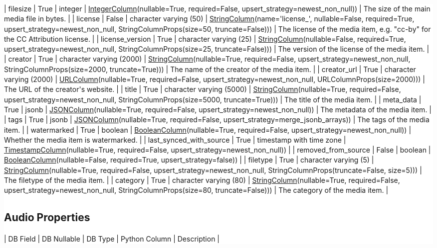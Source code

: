 | filesize                | True        | integer                  | [IntegerColumn](https://github.com/WordPress/openverse-catalog/blob/main/openverse_catalog/dags/common/storage/columns.py#L235-L275)(nullable=True, required=False, upsert_strategy=newest_non_null))                                                              | The size of the main media file in bytes.                                   |
| license                 | False       | character varying (50)   | [StringColumn](https://github.com/WordPress/openverse-catalog/blob/main/openverse_catalog/dags/common/storage/columns.py#L395-L435)(name='license\_', nullable=False, required=True, upsert_strategy=newest_non_null, StringColumnProps(size=50, truncate=False))) | The license of the media item, e.g. "cc-by" for the CC Attribution license. |
| license_version         | True        | character varying (25)   | [StringColumn](https://github.com/WordPress/openverse-catalog/blob/main/openverse_catalog/dags/common/storage/columns.py#L395-L435)(nullable=False, required=True, upsert_strategy=newest_non_null, StringColumnProps(size=25, truncate=False)))                   | The version of the license of the media item.                               |
| creator                 | True        | character varying (2000) | [StringColumn](https://github.com/WordPress/openverse-catalog/blob/main/openverse_catalog/dags/common/storage/columns.py#L395-L435)(nullable=True, required=False, upsert_strategy=newest_non_null, StringColumnProps(size=2000, truncate=True)))                  | The name of the creator of the media item.                                  |
| creator_url             | True        | character varying (2000) | [URLColumn](https://github.com/WordPress/openverse-catalog/blob/main/openverse_catalog/dags/common/storage/columns.py#L489-L535)(nullable=True, required=False, upsert_strategy=newest_non_null, URLColumnProps(size=2000)))                                       | The URL of the creator's website.                                           |
| title                   | True        | character varying (5000) | [StringColumn](https://github.com/WordPress/openverse-catalog/blob/main/openverse_catalog/dags/common/storage/columns.py#L395-L435)(nullable=True, required=False, upsert_strategy=newest_non_null, StringColumnProps(size=5000, truncate=True)))                  | The title of the media item.                                                |
| meta_data               | True        | jsonb                    | [JSONColumn](https://github.com/WordPress/openverse-catalog/blob/main/openverse_catalog/dags/common/storage/columns.py#L326-L392)(nullable=True, required=False, upsert_strategy=newest_non_null))                                                                 | The metadata of the media item.                                             |
| tags                    | True        | jsonb                    | [JSONColumn](https://github.com/WordPress/openverse-catalog/blob/main/openverse_catalog/dags/common/storage/columns.py#L326-L392)(nullable=True, required=False, upsert_strategy=merge_jsonb_arrays))                                                              | The tags of the media item.                                                 |
| watermarked             | True        | boolean                  | [BooleanColumn](https://github.com/WordPress/openverse-catalog/blob/main/openverse_catalog/dags/common/storage/columns.py#L278-L323)(nullable=True, required=False, upsert_strategy=newest_non_null))                                                              | Whether the media item is watermarked.                                      |
| last_synced_with_source | True        | timestamp with time zone | [TimestampColumn](https://github.com/WordPress/openverse-catalog/blob/main/openverse_catalog/dags/common/storage/columns.py#L458-L486)(nullable=True, required=False, upsert_strategy=newest_non_null))                                                            |
| removed_from_source     | False       | boolean                  | [BooleanColumn](https://github.com/WordPress/openverse-catalog/blob/main/openverse_catalog/dags/common/storage/columns.py#L278-L323)(nullable=False, required=True, upsert_strategy=false))                                                                        |
| filetype                | True        | character varying (5)    | [StringColumn](https://github.com/WordPress/openverse-catalog/blob/main/openverse_catalog/dags/common/storage/columns.py#L395-L435)(nullable=True, required=False, upsert_strategy=newest_non_null, StringColumnProps(truncate=False, size=5)))                    | The filetype of the media item.                                             |
| category                | True        | character varying (80)   | [StringColumn](https://github.com/WordPress/openverse-catalog/blob/main/openverse_catalog/dags/common/storage/columns.py#L395-L435)(nullable=True, required=False, upsert_strategy=newest_non_null, StringColumnProps(size=80, truncate=False)))                   | The category of the media item.                                             |

## Audio Properties

| DB Field                | DB Nullable | DB Type                  | Python Column                                                                                                                                                                                                                                                                                        | Description                                                                 |